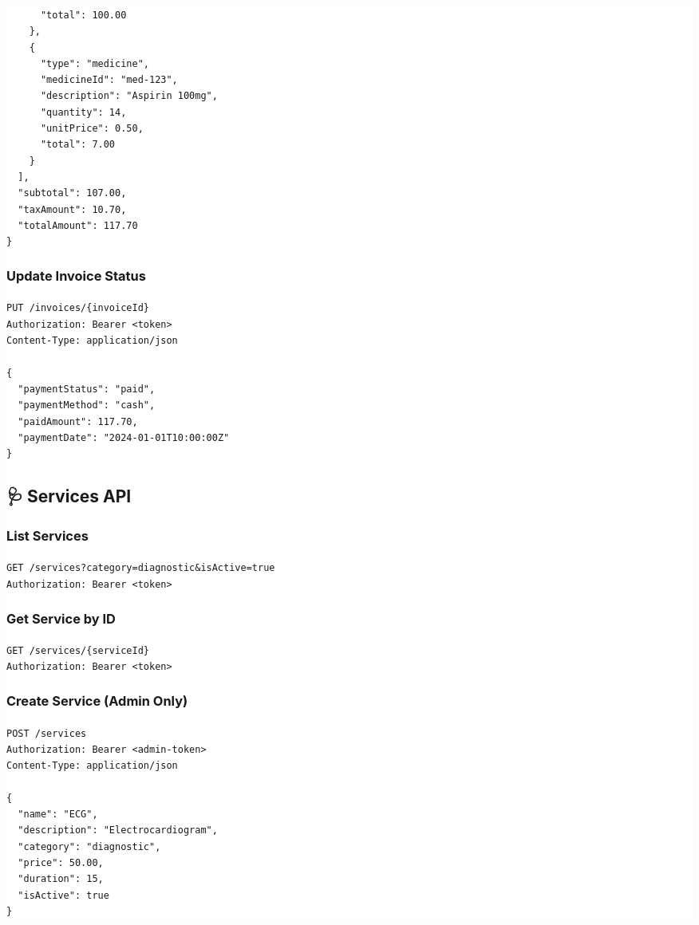 ```http
      "total": 100.00
    },
    {
      "type": "medicine",
      "medicineId": "med-123",
      "description": "Aspirin 100mg",
      "quantity": 14,
      "unitPrice": 0.50,
      "total": 7.00
    }
  ],
  "subtotal": 107.00,
  "taxAmount": 10.70,
  "totalAmount": 117.70
}
```

### Update Invoice Status
```http
PUT /invoices/{invoiceId}
Authorization: Bearer <token>
Content-Type: application/json

{
  "paymentStatus": "paid",
  "paymentMethod": "cash",
  "paidAmount": 117.70,
  "paymentDate": "2024-01-01T10:00:00Z"
}
```

## 🩺 Services API

### List Services
```http
GET /services?category=diagnostic&isActive=true
Authorization: Bearer <token>
```

### Get Service by ID
```http
GET /services/{serviceId}
Authorization: Bearer <token>
```

### Create Service (Admin Only)
```http
POST /services
Authorization: Bearer <admin-token>
Content-Type: application/json

{
  "name": "ECG",
  "description": "Electrocardiogram",
  "category": "diagnostic",
  "price": 50.00,
  "duration": 15,
  "isActive": true
}
```
